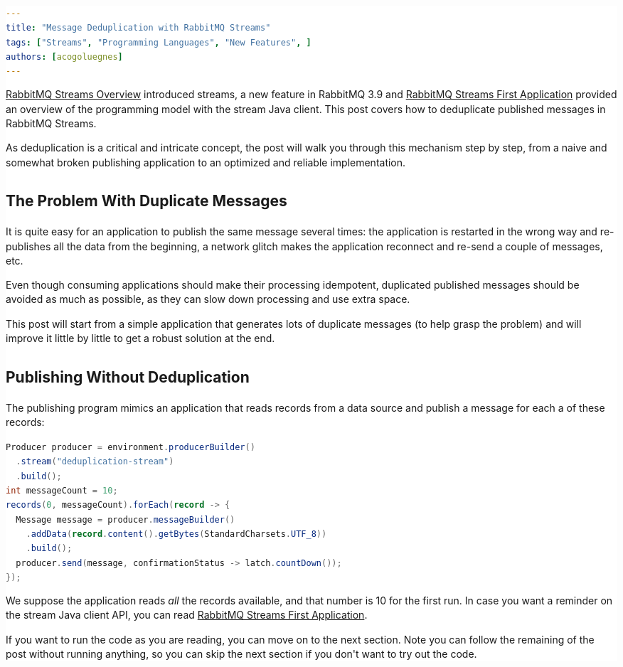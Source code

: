 ```yaml
---
title: "Message Deduplication with RabbitMQ Streams"
tags: ["Streams", "Programming Languages", "New Features", ]
authors: [acogoluegnes]
---
```


[RabbitMQ Streams Overview](/blog/2021/07/13/rabbitmq-streams-overview) introduced streams, a new feature in RabbitMQ 3.9 and [RabbitMQ Streams First Application](/blog/2021/07/19/rabbitmq-streams-first-application) provided an overview of the programming model with the stream Java client. This post covers how to deduplicate published messages in RabbitMQ Streams.

As deduplication is a critical and intricate concept, the post will walk you through this mechanism step by step, from a naive and somewhat broken publishing application to an optimized and reliable implementation.



## The Problem With Duplicate Messages

It is quite easy for an application to publish the same message several times: the application is restarted in the wrong way and re-publishes all the data from the beginning, a network glitch makes the application reconnect and re-send a couple of messages, etc.

Even though consuming applications should make their processing idempotent, duplicated published messages should be avoided as much as possible, as they can slow down processing and use extra space.

This post will start from a simple application that generates lots of duplicate messages (to help grasp the problem) and will improve it little by little to get a robust solution at the end.

## Publishing Without Deduplication

The publishing program mimics an application that reads records from a data source and publish a message for each a of these records:

```java
Producer producer = environment.producerBuilder()
  .stream("deduplication-stream")
  .build();
int messageCount = 10;
records(0, messageCount).forEach(record -> {
  Message message = producer.messageBuilder()
    .addData(record.content().getBytes(StandardCharsets.UTF_8))
    .build();
  producer.send(message, confirmationStatus -> latch.countDown());
});
```

We suppose the application reads _all_ the records available, and that number is 10 for the first run.
In case you want a reminder on the stream Java client API, you can read [RabbitMQ Streams First Application](/blog/2021/07/19/rabbitmq-streams-first-application). 

If you want to run the code as you are reading, you can move on to the next section.
Note you can follow the remaining of the post without running anything, so you can skip the next section if you don't want to try out the code.
